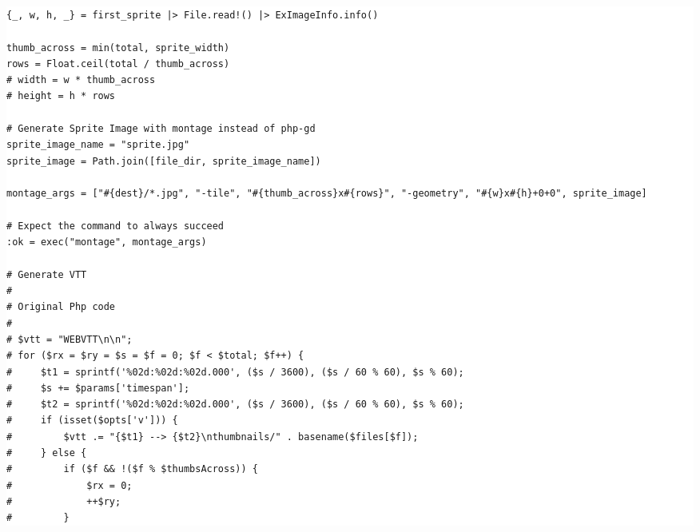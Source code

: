     {_, w, h, _} = first_sprite |> File.read!() |> ExImageInfo.info()

    thumb_across = min(total, sprite_width)
    rows = Float.ceil(total / thumb_across)
    # width = w * thumb_across
    # height = h * rows

    # Generate Sprite Image with montage instead of php-gd
    sprite_image_name = "sprite.jpg"
    sprite_image = Path.join([file_dir, sprite_image_name])

    montage_args = ["#{dest}/*.jpg", "-tile", "#{thumb_across}x#{rows}", "-geometry", "#{w}x#{h}+0+0", sprite_image]

    # Expect the command to always succeed
    :ok = exec("montage", montage_args)

    # Generate VTT
    #
    # Original Php code
    #
    # $vtt = "WEBVTT\n\n";
    # for ($rx = $ry = $s = $f = 0; $f < $total; $f++) {
    #     $t1 = sprintf('%02d:%02d:%02d.000', ($s / 3600), ($s / 60 % 60), $s % 60);
    #     $s += $params['timespan'];
    #     $t2 = sprintf('%02d:%02d:%02d.000', ($s / 3600), ($s / 60 % 60), $s % 60);
    #     if (isset($opts['v'])) {
    #         $vtt .= "{$t1} --> {$t2}\nthumbnails/" . basename($files[$f]);
    #     } else {
    #         if ($f && !($f % $thumbsAcross)) {
    #             $rx = 0;
    #             ++$ry;
    #         }